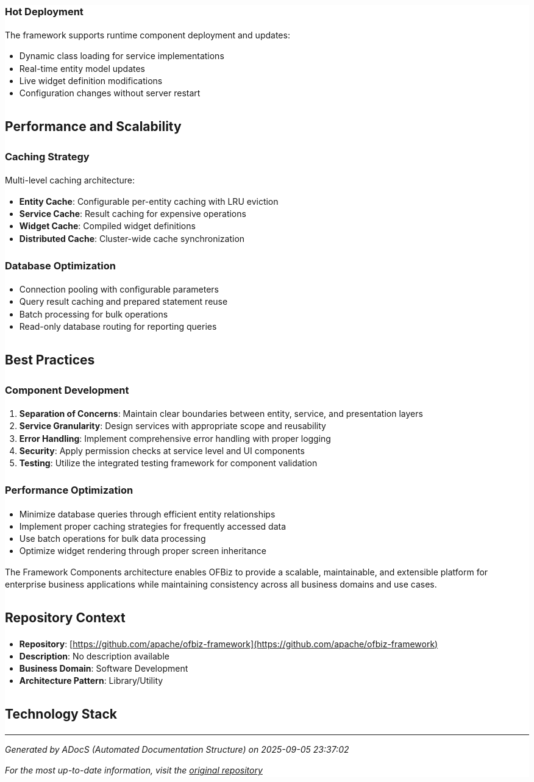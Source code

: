 ### Hot Deployment
The framework supports runtime component deployment and updates:
- Dynamic class loading for service implementations
- Real-time entity model updates
- Live widget definition modifications
- Configuration changes without server restart

## Performance and Scalability

### Caching Strategy
Multi-level caching architecture:
- **Entity Cache**: Configurable per-entity caching with LRU eviction
- **Service Cache**: Result caching for expensive operations
- **Widget Cache**: Compiled widget definitions
- **Distributed Cache**: Cluster-wide cache synchronization

### Database Optimization
- Connection pooling with configurable parameters
- Query result caching and prepared statement reuse
- Batch processing for bulk operations
- Read-only database routing for reporting queries

## Best Practices

### Component Development
1. **Separation of Concerns**: Maintain clear boundaries between entity, service, and presentation layers
2. **Service Granularity**: Design services with appropriate scope and reusability
3. **Error Handling**: Implement comprehensive error handling with proper logging
4. **Security**: Apply permission checks at service level and UI components
5. **Testing**: Utilize the integrated testing framework for component validation

### Performance Optimization
- Minimize database queries through efficient entity relationships
- Implement proper caching strategies for frequently accessed data
- Use batch operations for bulk data processing
- Optimize widget rendering through proper screen inheritance

The Framework Components architecture enables OFBiz to provide a scalable, maintainable, and extensible platform for enterprise business applications while maintaining consistency across all business domains and use cases.

## Repository Context

- **Repository**: [https://github.com/apache/ofbiz-framework](https://github.com/apache/ofbiz-framework)
- **Description**: No description available
- **Business Domain**: Software Development
- **Architecture Pattern**: Library/Utility

## Technology Stack

---

*Generated by ADocS (Automated Documentation Structure) on 2025-09-05 23:37:02*

*For the most up-to-date information, visit the [original repository](https://github.com/apache/ofbiz-framework)*